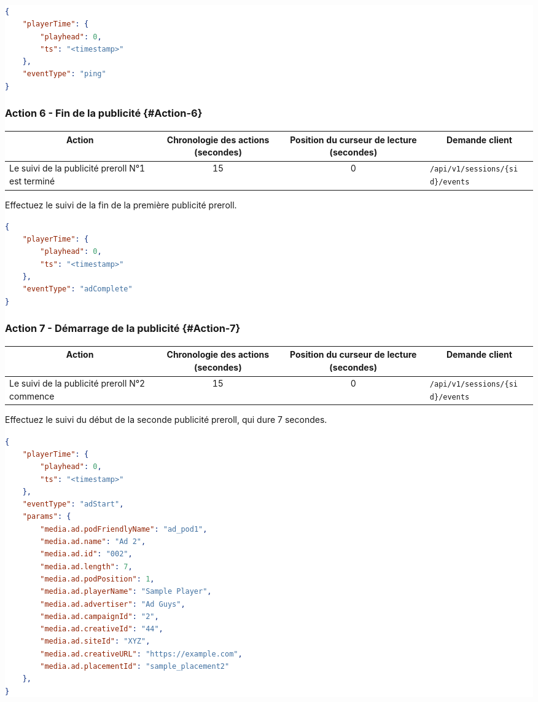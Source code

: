 ```json
{
    "playerTime": {
        "playhead": 0,
        "ts": "<timestamp>"
    },
    "eventType": "ping"
}
```

### Action 6 - Fin de la publicité {#Action-6}

| Action | Chronologie des actions (secondes) | Position du curseur de lecture (secondes) | Demande client |
| --- | :---: | :---: | --- |
| Le suivi de la publicité preroll N°1 est terminé | 15 | 0 | `/api/v1/sessions/{sid}/events` |

Effectuez le suivi de la fin de la première publicité preroll.

```json
{
    "playerTime": {
        "playhead": 0,
        "ts": "<timestamp>"
    },
    "eventType": "adComplete"
}
```

### Action 7 - Démarrage de la publicité {#Action-7}

| Action | Chronologie des actions (secondes) | Position du curseur de lecture (secondes) | Demande client |
| --- | :---: | :---: | --- |
| Le suivi de la publicité preroll N°2 commence | 15 | 0 | `/api/v1/sessions/{sid}/events` |

Effectuez le suivi du début de la seconde publicité preroll, qui dure 7 secondes.

```json
{
    "playerTime": {
        "playhead": 0,
        "ts": "<timestamp>"
    },
    "eventType": "adStart",
    "params": {
        "media.ad.podFriendlyName": "ad_pod1",
        "media.ad.name": "Ad 2",
        "media.ad.id": "002",
        "media.ad.length": 7,
        "media.ad.podPosition": 1,
        "media.ad.playerName": "Sample Player",
        "media.ad.advertiser": "Ad Guys",
        "media.ad.campaignId": "2",
        "media.ad.creativeId": "44",
        "media.ad.siteId": "XYZ",
        "media.ad.creativeURL": "https://example.com",
        "media.ad.placementId": "sample_placement2"
    },
}
```
